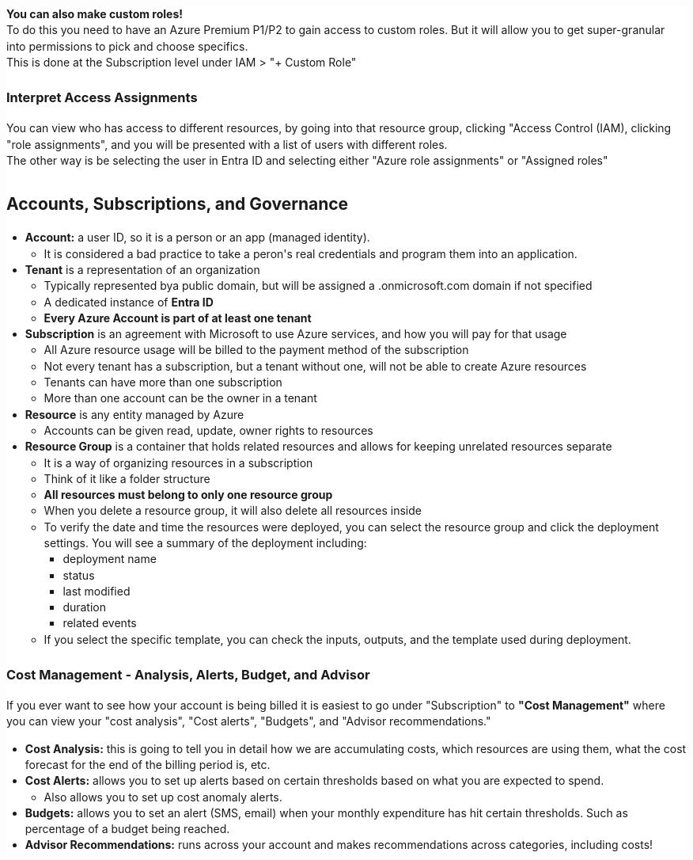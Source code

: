 **You can also make custom roles!**  
To do this you need to have an Azure Premium P1/P2 to gain access to custom roles.  But it will allow you to get super-granular into permissions to pick and choose specifics.  
This is done at the Subscription level under IAM > "+ Custom Role"  

### Interpret Access Assignments

You can view who has access to different resources, by going into that resource group, clicking "Access Control (IAM), clicking "role assignments", and you will be presented with a list of users with different roles.  
The other way is be selecting the user in Entra ID and selecting either "Azure role assignments" or "Assigned roles"  

## Accounts, Subscriptions, and Governance

- **Account:** a user ID, so it is a person or an app (managed identity).
  - It is considered a bad practice to take a peron's real credentials and program them into an application.
- **Tenant** is a representation of an organization
  - Typically represented bya  public domain, but will be assigned a .onmicrosoft.com domain if not specified
  - A dedicated instance of **Entra ID**
  - **Every Azure Account is part of at least one tenant**  
- **Subscription** is an agreement with Microsoft to use Azure services, and how you will pay for that usage
  - All Azure resource usage will be billed to the payment method of the subscription
  - Not every tenant has a subscription, but a tenant without one, will not be able to create Azure resources
  - Tenants can have more than one subscription
  - More than one account can be the owner in a tenant
- **Resource** is any entity managed by Azure
  - Accounts can be given read, update, owner rights to resources
- **Resource Group** is a container that holds related resources and allows for keeping unrelated resources separate
  - It is a way of organizing resources in a subscription
  - Think of it like a folder structure
  - **All resources must belong to only one resource group**
  - When you delete a resource group, it will also delete all resources inside
  - To verify the date and time the resources were deployed, you can select the resource group and click the deployment settings. You will see a summary of the deployment including: 
    - deployment name
    - status
    - last modified
    - duration
    - related events
  - If you select the specific template, you can check the inputs, outputs, and the template used during deployment.

### Cost Management - Analysis, Alerts, Budget, and Advisor

If you ever want to see how your account is being billed it is easiest to go under "Subscription" to **"Cost Management"** where you can view your "cost analysis", "Cost alerts", "Budgets", and "Advisor recommendations."  
- **Cost Analysis:** this is going to tell you in detail how we are accumulating costs, which resources are using them, what the cost forecast for the end of the billing period is, etc.
- **Cost Alerts:** allows you to set up alerts based on certain thresholds based on what you are expected to spend.
  - Also allows you to set up cost anomaly alerts.
- **Budgets:** allows you to set an alert (SMS, email) when your monthly expenditure has hit certain thresholds.  Such as percentage of a budget being reached.
- **Advisor Recommendations:** runs across your account and makes recommendations across categories, including costs!
